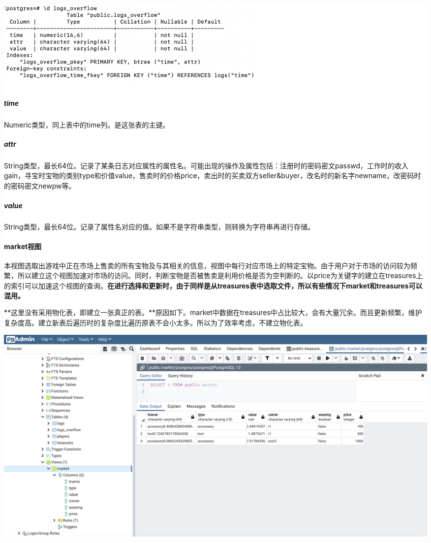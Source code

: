 <img src="pics/pg11.png" alt="t02" style="zoom:50%;" />

##### time

Numeric类型，同上表中的time列。是这张表的主键。

##### attr

String类型，最长64位。记录了某条日志对应属性的属性名。可能出现的操作及属性包括：注册时的密码密文passwd，工作时的收入gain，寻宝时宝物的类别type和价值value，售卖时的价格price，卖出时的买卖双方seller&buyer，改名时的新名字newname，改密码时的密码密文newpw等。

##### value

String类型，最长64位。记录了属性名对应的值。如果不是字符串类型，则转换为字符串再进行存储。

#### market视图

本视图选取出游戏中正在市场上售卖的所有宝物及与其相关的信息，视图中每行对应市场上的特定宝物。由于用户对于市场的访问较为频繁，所以建立这个视图加速对市场的访问。同时，判断宝物是否被售卖是利用价格是否为空判断的。以price为关键字的建立在treasures上的索引可以加速这个视图的查询。**在进行选择和更新时，由于同样是从treasures表中选取文件，所以有些情况下market和treasures可以混用。**

**这里没有采用物化表，即建立一张真正的表。**原因如下。market中数据在treasures中占比较大，会有大量冗余。而且更新频繁，维护复杂度高。建立新表后遍历时的复杂度比遍历原表不会小太多。所以为了效率考虑，不建立物化表。

![m01](pics/pg6.png)
